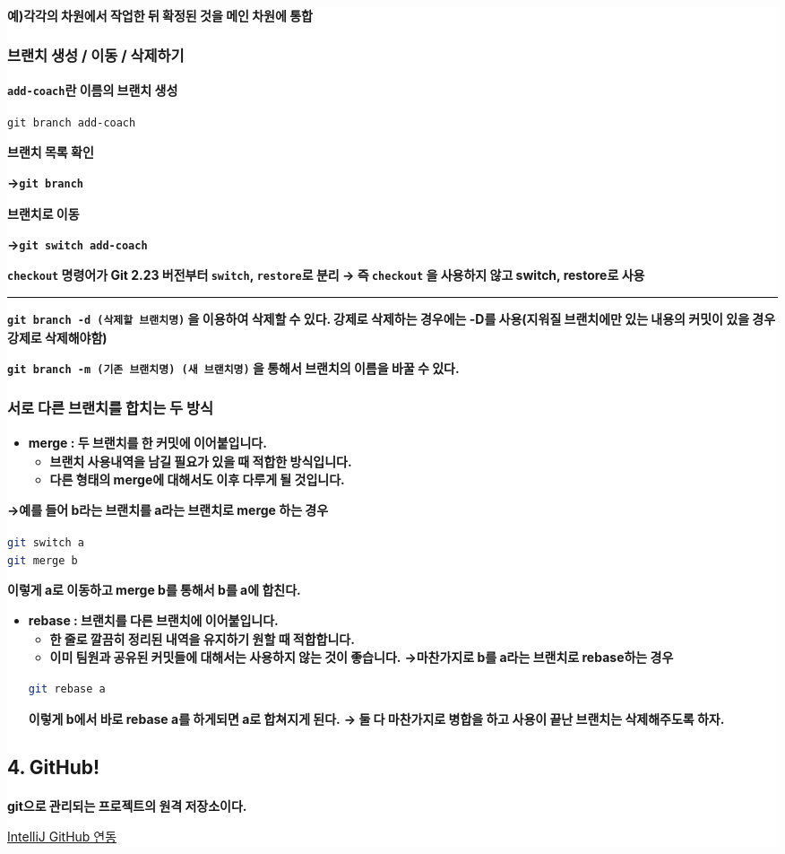 **예)각각의 차원에서 작업한 뒤 확정된 것을 메인 차원에 통합**

### **브랜치 생성 / 이동 / 삭제하기**

**`add-coach`란 이름의 브랜치 생성**

`git branch add-coach`

**브랜치 목록 확인**

**→`git branch`**

**브랜치로 이동**

**→`git switch add-coach`**

**`checkout` 명령어가 Git 2.23 버전부터 `switch`, `restore`로 분리 → 즉 `checkout` 을 사용하지 않고 switch, restore로 사용**

---

**`git branch -d (삭제할 브랜치명)` 을 이용하여 삭제할 수 있다. 강제로 삭제하는 경우에는 -D를 사용(지워질 브랜치에만 있는 내용의 커밋이 있을 경우 강제로 삭제해야함)**

**`git branch -m (기존 브랜치명) (새 브랜치명)` 을 통해서 브랜치의 이름을 바꿀 수 있다.**

### **서로 다른 브랜치를 합치는 두 방식**

- **merge : 두 브랜치를 한 커밋에 이어붙입니다.**
  - **브랜치 사용내역을 남길 필요가 있을 때 적합한 방식입니다.**
  - **다른 형태의 merge에 대해서도 이후 다루게 될 것입니다.**

**→예를 들어 b라는 브랜치를 a라는 브랜치로 merge 하는 경우**

```bash
git switch a
git merge b
```

**이렇게 a로 이동하고 merge b를 통해서 b를 a에 합친다.**

- **rebase : 브랜치를 다른 브랜치에 이어붙입니다.**
  - **한 줄로 깔끔히 정리된 내역을 유지하기 원할 때 적합합니다.**
  - **이미 팀원과 공유된 커밋들에 대해서는 사용하지 않는 것이 좋습니다.**
  **→마찬가지로 b를 a라는 브랜치로 rebase하는 경우**
  ```bash
  git rebase a
  ```
  **이렇게 b에서 바로 rebase a를 하게되면 a로 합쳐지게 된다.**
  **→ 둘 다 마찬가지로 병합을 하고 사용이 끝난 브랜치는 삭제해주도록 하자.**

## **4. GitHub!**

**git으로 관리되는 프로젝트의 원격 저장소이다.**

[IntelliJ GitHub 연동](https://brunch.co.kr/@mystoryg/168)
